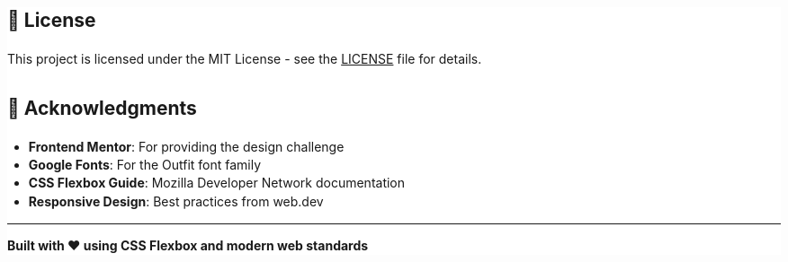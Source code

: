 ## 📄 License

This project is licensed under the MIT License - see the [LICENSE](LICENSE) file for details.

## 🙏 Acknowledgments

- **Frontend Mentor**: For providing the design challenge
- **Google Fonts**: For the Outfit font family
- **CSS Flexbox Guide**: Mozilla Developer Network documentation
- **Responsive Design**: Best practices from web.dev

---

**Built with ❤️ using CSS Flexbox and modern web standards**